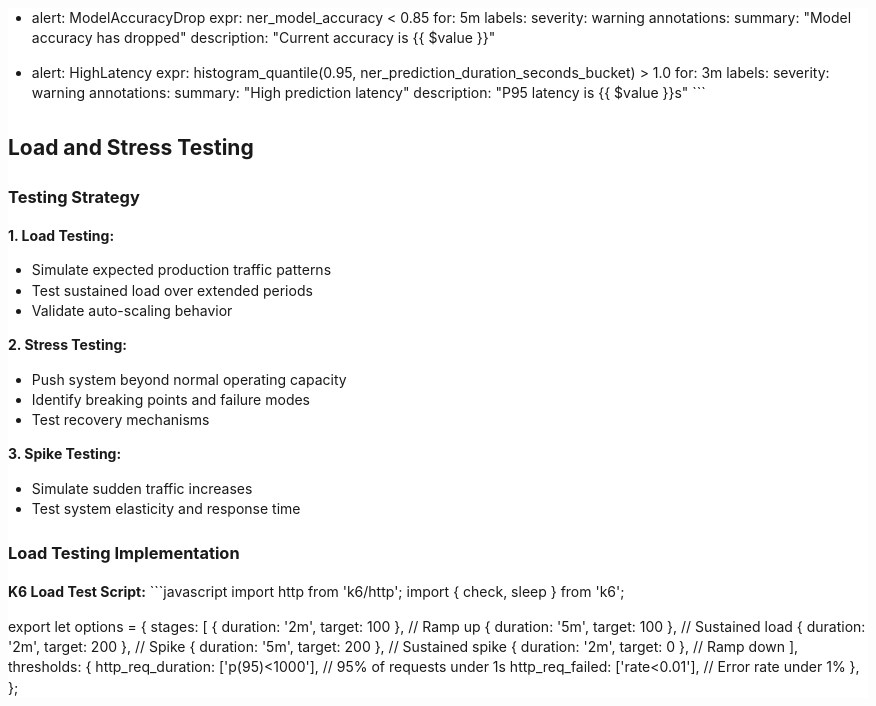   - alert: ModelAccuracyDrop
    expr: ner_model_accuracy < 0.85
    for: 5m
    labels:
      severity: warning
    annotations:
      summary: "Model accuracy has dropped"
      description: "Current accuracy is {{ $value }}"

  - alert: HighLatency
    expr: histogram_quantile(0.95, ner_prediction_duration_seconds_bucket) > 1.0
    for: 3m
    labels:
      severity: warning
    annotations:
      summary: "High prediction latency"
      description: "P95 latency is {{ $value }}s"
\`\`\`

## Load and Stress Testing

### Testing Strategy

**1. Load Testing:**
- Simulate expected production traffic patterns
- Test sustained load over extended periods
- Validate auto-scaling behavior

**2. Stress Testing:**
- Push system beyond normal operating capacity
- Identify breaking points and failure modes
- Test recovery mechanisms

**3. Spike Testing:**
- Simulate sudden traffic increases
- Test system elasticity and response time

### Load Testing Implementation

**K6 Load Test Script:**
\`\`\`javascript
import http from 'k6/http';
import { check, sleep } from 'k6';

export let options = {
  stages: [
    { duration: '2m', target: 100 }, // Ramp up
    { duration: '5m', target: 100 }, // Sustained load
    { duration: '2m', target: 200 }, // Spike
    { duration: '5m', target: 200 }, // Sustained spike
    { duration: '2m', target: 0 },   // Ramp down
  ],
  thresholds: {
    http_req_duration: ['p(95)<1000'], // 95% of requests under 1s
    http_req_failed: ['rate<0.01'],    // Error rate under 1%
  },
};
